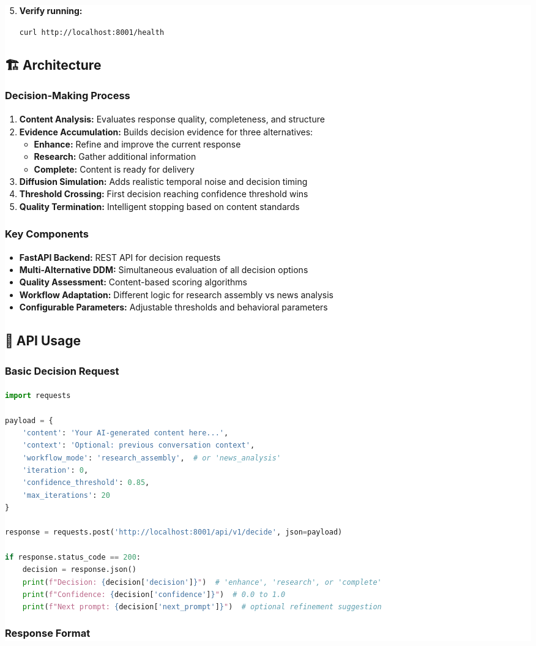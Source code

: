 5. **Verify running:**
   ```bash
   curl http://localhost:8001/health
   ```

## 🏗️ Architecture

### Decision-Making Process

1. **Content Analysis:** Evaluates response quality, completeness, and structure
2. **Evidence Accumulation:** Builds decision evidence for three alternatives:
   - **Enhance:** Refine and improve the current response
   - **Research:** Gather additional information
   - **Complete:** Content is ready for delivery
3. **Diffusion Simulation:** Adds realistic temporal noise and decision timing
4. **Threshold Crossing:** First decision reaching confidence threshold wins
5. **Quality Termination:** Intelligent stopping based on content standards

### Key Components
- **FastAPI Backend:** REST API for decision requests
- **Multi-Alternative DDM:** Simultaneous evaluation of all decision options
- **Quality Assessment:** Content-based scoring algorithms
- **Workflow Adaptation:** Different logic for research assembly vs news analysis
- **Configurable Parameters:** Adjustable thresholds and behavioral parameters

## 📡 API Usage

### Basic Decision Request

```python
import requests

payload = {
    'content': 'Your AI-generated content here...',
    'context': 'Optional: previous conversation context',
    'workflow_mode': 'research_assembly',  # or 'news_analysis'
    'iteration': 0,
    'confidence_threshold': 0.85,
    'max_iterations': 20
}

response = requests.post('http://localhost:8001/api/v1/decide', json=payload)

if response.status_code == 200:
    decision = response.json()
    print(f"Decision: {decision['decision']}")  # 'enhance', 'research', or 'complete'
    print(f"Confidence: {decision['confidence']}")  # 0.0 to 1.0
    print(f"Next prompt: {decision['next_prompt']}")  # optional refinement suggestion
```

### Response Format
